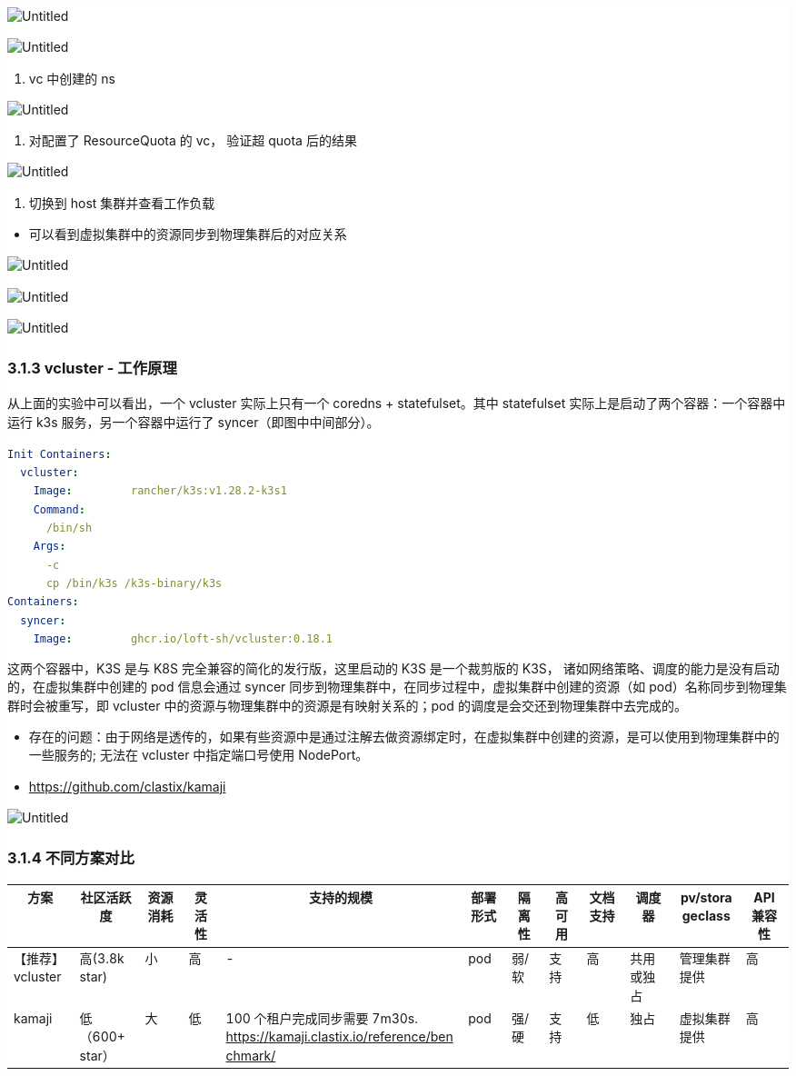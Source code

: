 ![Untitled](https://prod-files-secure.s3.us-west-2.amazonaws.com/eb20a68b-f4c4-4b15-aa47-fde8430b9ef1/6b62b7d6-b8e5-4da0-bd79-6e833d82061e/Untitled.png)

![Untitled](https://prod-files-secure.s3.us-west-2.amazonaws.com/eb20a68b-f4c4-4b15-aa47-fde8430b9ef1/56494ccc-1fcd-4203-97ae-f9dcd2e39e31/Untitled.png)

1. vc 中创建的 ns

![Untitled](https://prod-files-secure.s3.us-west-2.amazonaws.com/eb20a68b-f4c4-4b15-aa47-fde8430b9ef1/9ccf0fd7-58d8-449c-b45e-387760aec2a8/Untitled.png)

1. 对配置了 ResourceQuota 的 vc， 验证超 quota 后的结果

![Untitled](https://prod-files-secure.s3.us-west-2.amazonaws.com/eb20a68b-f4c4-4b15-aa47-fde8430b9ef1/c588f998-7ee8-498a-9fc3-ec89d43167d4/Untitled.png)

1. 切换到 host 集群并查看工作负载

* 可以看到虚拟集群中的资源同步到物理集群后的对应关系

![Untitled](https://prod-files-secure.s3.us-west-2.amazonaws.com/eb20a68b-f4c4-4b15-aa47-fde8430b9ef1/9fd95dc8-6e01-4889-aa70-27f6390de23d/Untitled.png)

![Untitled](https://prod-files-secure.s3.us-west-2.amazonaws.com/eb20a68b-f4c4-4b15-aa47-fde8430b9ef1/a1c46674-8e5b-428c-9678-54d5d823315a/Untitled.png)

![Untitled](https://prod-files-secure.s3.us-west-2.amazonaws.com/eb20a68b-f4c4-4b15-aa47-fde8430b9ef1/c0abe2d5-0cfb-4af5-a7dd-c9dbc219baac/Untitled.png)

### 3.1.3 vcluster - 工作原理

从上面的实验中可以看出，一个 vcluster 实际上只有一个 coredns + statefulset。其中 statefulset 实际上是启动了两个容器：一个容器中运行 k3s 服务，另一个容器中运行了 syncer（即图中中间部分）。

```yaml
Init Containers:
  vcluster:
    Image:         rancher/k3s:v1.28.2-k3s1
    Command:
      /bin/sh
    Args:
      -c
      cp /bin/k3s /k3s-binary/k3s
Containers:
  syncer:
    Image:         ghcr.io/loft-sh/vcluster:0.18.1
```

这两个容器中，K3S 是与 K8S 完全兼容的简化的发行版，这里启动的 K3S 是一个裁剪版的 K3S， 诸如网络策略、调度的能力是没有启动的，在虚拟集群中创建的 pod 信息会通过 syncer 同步到物理集群中，在同步过程中，虚拟集群中创建的资源（如 pod）名称同步到物理集群时会被重写，即 vcluster 中的资源与物理集群中的资源是有映射关系的；pod 的调度是会交还到物理集群中去完成的。

* 存在的问题：由于网络是透传的，如果有些资源中是通过注解去做资源绑定时，在虚拟集群中创建的资源，是可以使用到物理集群中的一些服务的; 无法在 vcluster 中指定端口号使用 NodePort。

* <https://github.com/clastix/kamaji>

![Untitled](https://prod-files-secure.s3.us-west-2.amazonaws.com/eb20a68b-f4c4-4b15-aa47-fde8430b9ef1/de026c87-37ae-498a-b161-b80e10d17b2f/Untitled.png)

### 3.1.4 不同方案对比

| 方案 | 社区活跃度 | 资源消耗 | 灵活性 | 支持的规模 | 部署形式 | 隔离性 | 高可用 | 文档支持 | 调度器 | pv/storageclass | API 兼容性 |
| --- | --- | --- | --- | --- | --- | --- | --- | --- | --- | --- | --- |
| 【推荐】vcluster | 高(3.8k star) | 小 | 高 | - | pod | 弱/软 | 支持 | 高 | 共用或独占 | 管理集群提供 | 高 |
| kamaji | 低（600+ star） | 大 | 低 | 100 个租户完成同步需要 7m30s.  <https://kamaji.clastix.io/reference/benchmark/> | pod | 强/硬 | 支持 | 低 | 独占 | 虚拟集群提供 | 高 |

